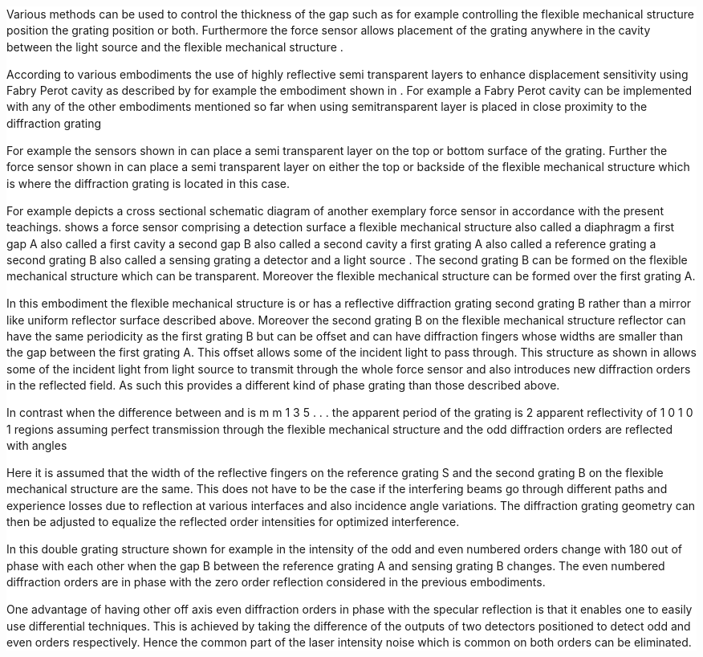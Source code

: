 Various methods can be used to control the thickness of the gap such as for example controlling the flexible mechanical structure position the grating position or both. Furthermore the force sensor allows placement of the grating anywhere in the cavity between the light source and the flexible mechanical structure .

According to various embodiments the use of highly reflective semi transparent layers to enhance displacement sensitivity using Fabry Perot cavity as described by for example the embodiment shown in . For example a Fabry Perot cavity can be implemented with any of the other embodiments mentioned so far when using semitransparent layer is placed in close proximity to the diffraction grating

For example the sensors shown in can place a semi transparent layer on the top or bottom surface of the grating. Further the force sensor shown in can place a semi transparent layer on either the top or backside of the flexible mechanical structure which is where the diffraction grating is located in this case.

For example depicts a cross sectional schematic diagram of another exemplary force sensor in accordance with the present teachings. shows a force sensor comprising a detection surface a flexible mechanical structure also called a diaphragm a first gap A also called a first cavity a second gap B also called a second cavity a first grating A also called a reference grating a second grating B also called a sensing grating a detector and a light source . The second grating B can be formed on the flexible mechanical structure which can be transparent. Moreover the flexible mechanical structure can be formed over the first grating A.

In this embodiment the flexible mechanical structure is or has a reflective diffraction grating second grating B rather than a mirror like uniform reflector surface described above. Moreover the second grating B on the flexible mechanical structure reflector can have the same periodicity as the first grating B but can be offset and can have diffraction fingers whose widths are smaller than the gap between the first grating A. This offset allows some of the incident light to pass through. This structure as shown in allows some of the incident light from light source to transmit through the whole force sensor and also introduces new diffraction orders in the reflected field. As such this provides a different kind of phase grating than those described above.

In contrast when the difference between and is m m 1 3 5 . . . the apparent period of the grating is 2 apparent reflectivity of 1 0 1 0 1 regions assuming perfect transmission through the flexible mechanical structure and the odd diffraction orders are reflected with angles

Here it is assumed that the width of the reflective fingers on the reference grating S and the second grating B on the flexible mechanical structure are the same. This does not have to be the case if the interfering beams go through different paths and experience losses due to reflection at various interfaces and also incidence angle variations. The diffraction grating geometry can then be adjusted to equalize the reflected order intensities for optimized interference.

In this double grating structure shown for example in the intensity of the odd and even numbered orders change with 180 out of phase with each other when the gap B between the reference grating A and sensing grating B changes. The even numbered diffraction orders are in phase with the zero order reflection considered in the previous embodiments.

One advantage of having other off axis even diffraction orders in phase with the specular reflection is that it enables one to easily use differential techniques. This is achieved by taking the difference of the outputs of two detectors positioned to detect odd and even orders respectively. Hence the common part of the laser intensity noise which is common on both orders can be eliminated.
